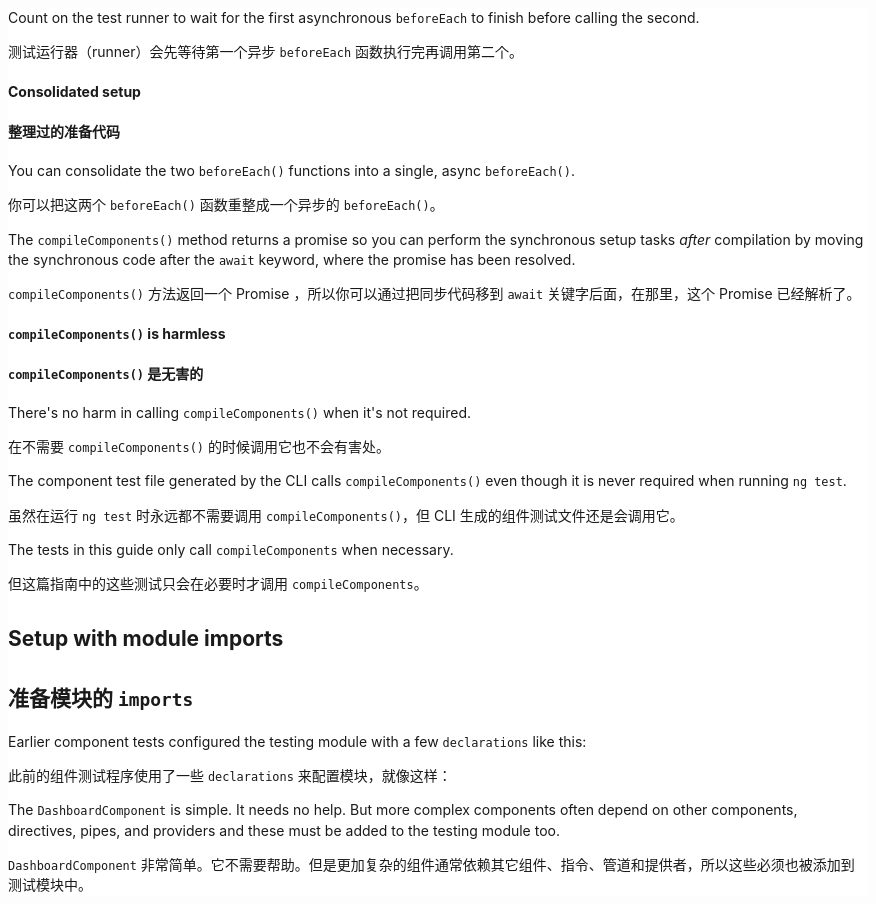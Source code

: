 Count on the test runner to wait for the first asynchronous `beforeEach` to finish before calling the second.

测试运行器（runner）会先等待第一个异步 `beforeEach` 函数执行完再调用第二个。

#### Consolidated setup

#### 整理过的准备代码

You can consolidate the two `beforeEach()` functions into a single, async `beforeEach()`.

你可以把这两个 `beforeEach()` 函数重整成一个异步的 `beforeEach()`。

The `compileComponents()` method returns a promise so you can perform the synchronous setup tasks *after* compilation by moving the synchronous code after the `await` keyword, where the promise has been resolved.

`compileComponents()` 方法返回一个 Promise ，所以你可以通过把同步代码移到 `await` 关键字后面，在那里，这个 Promise 已经解析了。

<code-example header="app/banner/banner-external.component.spec.ts (one beforeEach)" path="testing/src/app/banner/banner-external.component.spec.ts" region="one-before-each"></code-example>

#### `compileComponents()` is harmless

#### `compileComponents()` 是无害的

There's no harm in calling `compileComponents()` when it's not required.

在不需要 `compileComponents()` 的时候调用它也不会有害处。

The component test file generated by the CLI calls `compileComponents()` even though it is never required when running `ng test`.

虽然在运行 `ng test` 时永远都不需要调用 `compileComponents()`，但 CLI 生成的组件测试文件还是会调用它。

The tests in this guide only call `compileComponents` when necessary.

但这篇指南中的这些测试只会在必要时才调用 `compileComponents`。

<a id="import-module"></a>

## Setup with module imports

## 准备模块的 `imports`

Earlier component tests configured the testing module with a few `declarations` like this:

此前的组件测试程序使用了一些 `declarations` 来配置模块，就像这样：

<code-example header="app/dashboard/dashboard-hero.component.spec.ts (configure TestBed)" path="testing/src/app/dashboard/dashboard-hero.component.spec.ts" region="config-testbed"></code-example>

The `DashboardComponent` is simple.
It needs no help.
But more complex components often depend on other components, directives, pipes, and providers and these must be added to the testing module too.

`DashboardComponent` 非常简单。它不需要帮助。但是更加复杂的组件通常依赖其它组件、指令、管道和提供者，所以这些必须也被添加到测试模块中。
